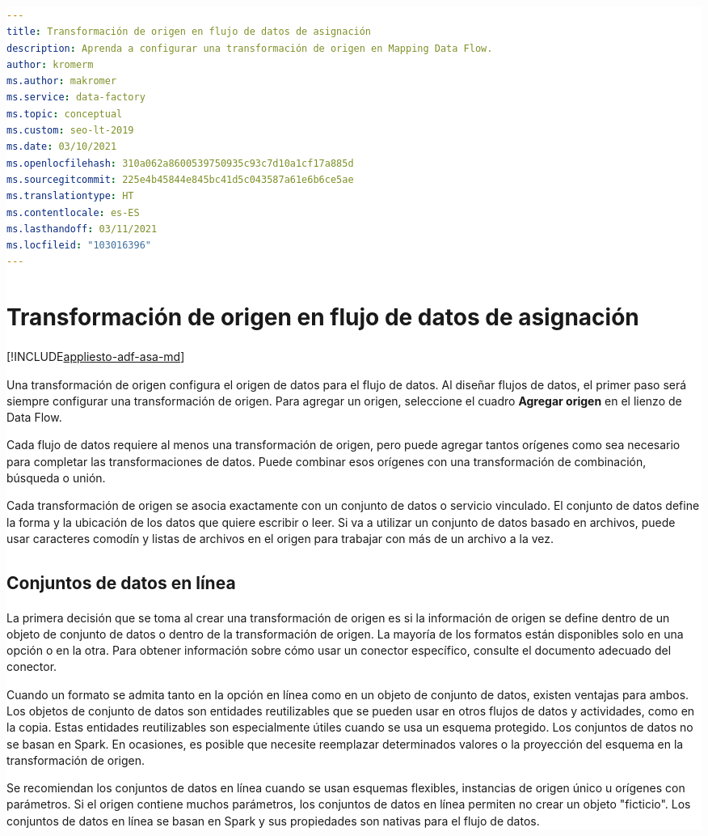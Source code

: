 ```yaml
---
title: Transformación de origen en flujo de datos de asignación
description: Aprenda a configurar una transformación de origen en Mapping Data Flow.
author: kromerm
ms.author: makromer
ms.service: data-factory
ms.topic: conceptual
ms.custom: seo-lt-2019
ms.date: 03/10/2021
ms.openlocfilehash: 310a062a8600539750935c93c7d10a1cf17a885d
ms.sourcegitcommit: 225e4b45844e845bc41d5c043587a61e6b6ce5ae
ms.translationtype: HT
ms.contentlocale: es-ES
ms.lasthandoff: 03/11/2021
ms.locfileid: "103016396"
---
```

# <a name="source-transformation-in-mapping-data-flow"></a>Transformación de origen en flujo de datos de asignación

[!INCLUDE[appliesto-adf-asa-md](includes/appliesto-adf-asa-md.md)]

Una transformación de origen configura el origen de datos para el flujo de datos. Al diseñar flujos de datos, el primer paso será siempre configurar una transformación de origen. Para agregar un origen, seleccione el cuadro **Agregar origen** en el lienzo de Data Flow.

Cada flujo de datos requiere al menos una transformación de origen, pero puede agregar tantos orígenes como sea necesario para completar las transformaciones de datos. Puede combinar esos orígenes con una transformación de combinación, búsqueda o unión.

Cada transformación de origen se asocia exactamente con un conjunto de datos o servicio vinculado. El conjunto de datos define la forma y la ubicación de los datos que quiere escribir o leer. Si va a utilizar un conjunto de datos basado en archivos, puede usar caracteres comodín y listas de archivos en el origen para trabajar con más de un archivo a la vez.

## <a name="inline-datasets"></a>Conjuntos de datos en línea

La primera decisión que se toma al crear una transformación de origen es si la información de origen se define dentro de un objeto de conjunto de datos o dentro de la transformación de origen. La mayoría de los formatos están disponibles solo en una opción o en la otra. Para obtener información sobre cómo usar un conector específico, consulte el documento adecuado del conector.

Cuando un formato se admita tanto en la opción en línea como en un objeto de conjunto de datos, existen ventajas para ambos. Los objetos de conjunto de datos son entidades reutilizables que se pueden usar en otros flujos de datos y actividades, como en la copia. Estas entidades reutilizables son especialmente útiles cuando se usa un esquema protegido. Los conjuntos de datos no se basan en Spark. En ocasiones, es posible que necesite reemplazar determinados valores o la proyección del esquema en la transformación de origen.

Se recomiendan los conjuntos de datos en línea cuando se usan esquemas flexibles, instancias de origen único u orígenes con parámetros. Si el origen contiene muchos parámetros, los conjuntos de datos en línea permiten no crear un objeto "ficticio". Los conjuntos de datos en línea se basan en Spark y sus propiedades son nativas para el flujo de datos.
